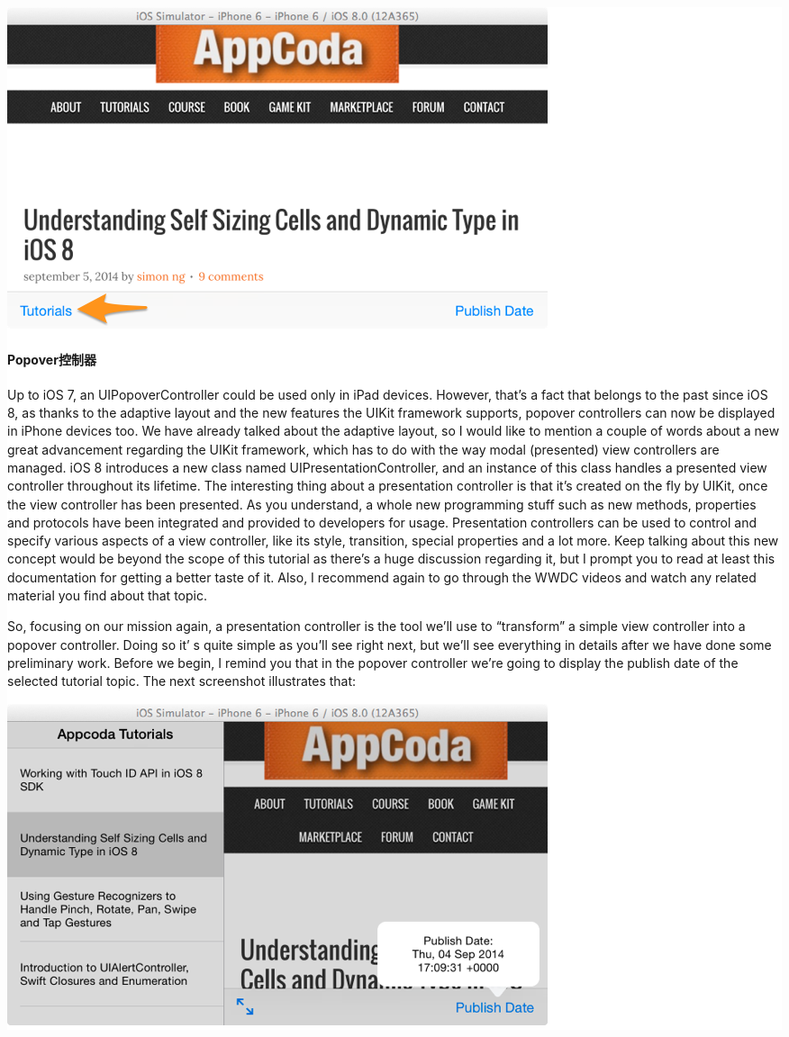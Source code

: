 ![](imgs/1006_Demo26.png)

#### Popover控制器

Up to iOS 7, an UIPopoverController could be used only in iPad devices. However, that’s a fact that belongs to the past since iOS 8, as thanks to the adaptive layout and the new features the UIKit framework supports, popover controllers can now be displayed in iPhone devices too. We have already talked about the adaptive layout, so I would like to mention a couple of words about a new great advancement regarding the UIKit framework, which has to do with the way modal (presented) view controllers are managed. iOS 8 introduces a new class named UIPresentationController, and an instance of this class handles a presented view controller throughout its lifetime. The interesting thing about a presentation controller is that it’s created on the fly by UIKit, once the view controller has been presented. As you understand, a whole new programming stuff such as new methods, properties and protocols have been integrated and provided to developers for usage. Presentation controllers can be used to control and specify various aspects of a view controller, like its style, transition, special properties and a lot more. Keep talking about this new concept would be beyond the scope of this tutorial as there’s a huge discussion regarding it, but I prompt you to read at least this documentation for getting a better taste of it. Also, I recommend again to go through the WWDC videos and watch any related material you find about that topic.

So, focusing on our mission again, a presentation controller is the tool we’ll use to “transform” a simple view controller into a popover controller. Doing so it’ s quite simple as you’ll see right next, but we’ll see everything in details after we have done some preliminary work. Before we begin, I remind you that in the popover controller we’re going to display the publish date of the selected tutorial topic. The next screenshot illustrates that:

![](imgs/1006_Demo27.png)
